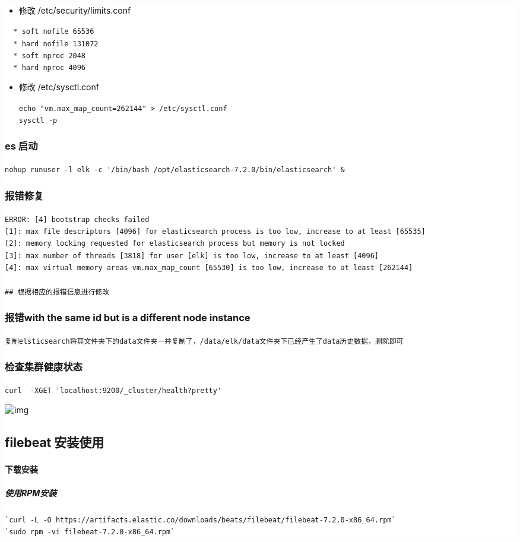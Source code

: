 - 修改 /etc/security/limits.conf

```shell
  * soft nofile 65536
  * hard nofile 131072
  * soft nproc 2048
  * hard nproc 4096
```

- 修改 /etc/sysctl.conf

  ```shell
  echo "vm.max_map_count=262144" > /etc/sysctl.conf
  sysctl -p
  ```

### es 启动

```shell
nohup runuser -l elk -c '/bin/bash /opt/elasticsearch-7.2.0/bin/elasticsearch' &
```

### 报错修复

```shell
ERROR: [4] bootstrap checks failed
[1]: max file descriptors [4096] for elasticsearch process is too low, increase to at least [65535]
[2]: memory locking requested for elasticsearch process but memory is not locked
[3]: max number of threads [3818] for user [elk] is too low, increase to at least [4096]
[4]: max virtual memory areas vm.max_map_count [65530] is too low, increase to at least [262144]

## 根据相应的报错信息进行修改
```

### 报错with the same id but is a different node instance

```shell
复制elsticsearch将其文件夹下的data文件夹一并复制了，/data/elk/data文件夹下已经产生了data历史数据，删除即可
```

### 检查集群健康状态

```shell
curl  -XGET 'localhost:9200/_cluster/health?pretty'
```

![img](.\图片\2.02)

## filebeat 安装使用

#### 下载安装

##### 使用RPM安装

```shell
`curl -L -O https://artifacts.elastic.co/downloads/beats/filebeat/filebeat-7.2.0-x86_64.rpm`
`sudo rpm -vi filebeat-7.2.0-x86_64.rpm`
```
